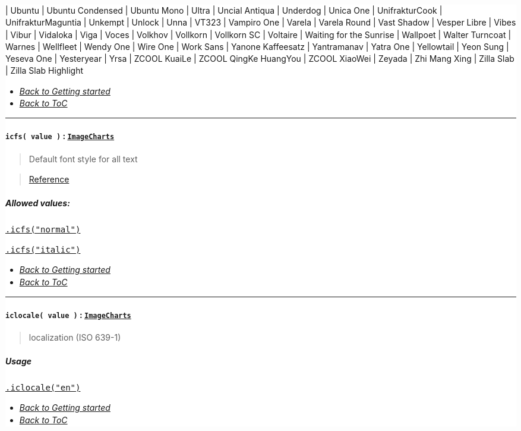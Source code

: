 | Ubuntu | Ubuntu Condensed | Ubuntu Mono | Ultra | Uncial Antiqua | Underdog | Unica One | UnifrakturCook | UnifrakturMaguntia | Unkempt | Unlock | Unna | VT323 | Vampiro One | Varela | Varela Round | Vast Shadow | Vesper Libre | Vibes | Vibur | Vidaloka | Viga | Voces | Volkhov | Vollkorn | Vollkorn SC | Voltaire | Waiting for the Sunrise | Wallpoet | Walter Turncoat | Warnes | Wellfleet | Wendy One | Wire One | Work Sans | Yanone Kaffeesatz | Yantramanav | Yatra One | Yellowtail | Yeon Sung | Yeseva One | Yesteryear | Yrsa | ZCOOL KuaiLe | ZCOOL QingKe HuangYou | ZCOOL XiaoWei | Zeyada | Zhi Mang Xing | Zilla Slab | Zilla Slab Highlight</pre>


- _[Back to Getting started](#getting-started)_
- _[Back to ToC](#table-of-contents)_



----------------------------------------------------------------------------------------------

<a name="icfs"></a>
#### `icfs( value )` : [`ImageCharts`](#constructor)

> Default font style for all text

> [Reference](https://documentation.image-charts.com/reference/chart-font/)



##### Allowed values: 
<a href="https://editor.image-charts.com/#https:/image-charts.com/chart?chd=a%3A30010%2C-30000%2C50000%2C80000%2C20000&chdl=Income&chf=b0%2Clg%2C90%2CEA469EFF%2C1%2C03A9F47C%2C0.4&chl=2014%7C2015%7C2016%7C2017%7C2018&chs=700x300&cht=bvs&chxt=y&icfs=normal" target="_blank">
    <pre>.icfs("normal")</pre>
</a>
<a href="https://editor.image-charts.com/#https:/image-charts.com/chart?chd=a%3A30010%2C-30000%2C50000%2C80000%2C20000&chdl=Income&chf=b0%2Clg%2C90%2CEA469EFF%2C1%2C03A9F47C%2C0.4&chl=2014%7C2015%7C2016%7C2017%7C2018&chs=700x300&cht=bvs&chxt=y&icfs=italic" target="_blank">
    <pre>.icfs("italic")</pre>
</a>




- _[Back to Getting started](#getting-started)_
- _[Back to ToC](#table-of-contents)_



----------------------------------------------------------------------------------------------

<a name="iclocale"></a>
#### `iclocale( value )` : [`ImageCharts`](#constructor)

> localization (ISO 639-1)



##### Usage


<a href="https://editor.image-charts.com/#https:/image-charts.com/chart?chd=a%3A30010%2C-30000%2C50000%2C80000%2C20000&chdl=Income&chf=b0%2Clg%2C90%2CEA469EFF%2C1%2C03A9F47C%2C0.4&chl=2014%7C2015%7C2016%7C2017%7C2018&chs=700x300&cht=bvs&chxt=y&iclocale=en" target="_blank">
    <pre>.iclocale("en")</pre>
</a>

- _[Back to Getting started](#getting-started)_
- _[Back to ToC](#table-of-contents)_

